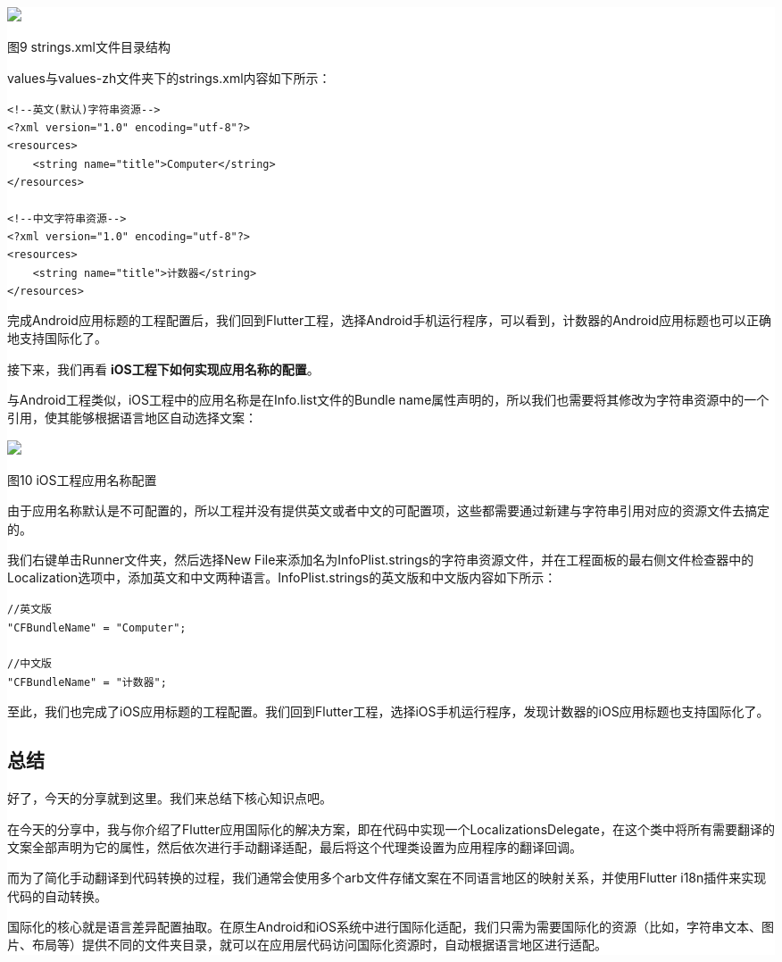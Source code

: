 ![](https://static001.geekbang.org/resource/image/95/ff/959ec47a7916cc6f1b44817bd5ddaaff.png?wh=366*496)

图9 strings.xml文件目录结构

values与values-zh文件夹下的strings.xml内容如下所示：

```
<!--英文(默认)字符串资源-->
<?xml version="1.0" encoding="utf-8"?>
<resources>
    <string name="title">Computer</string>
</resources>

<!--中文字符串资源-->
<?xml version="1.0" encoding="utf-8"?>
<resources>
    <string name="title">计数器</string>
</resources>

```

完成Android应用标题的工程配置后，我们回到Flutter工程，选择Android手机运行程序，可以看到，计数器的Android应用标题也可以正确地支持国际化了。

接下来，我们再看 **iOS工程下如何实现应用名称的配置**。

与Android工程类似，iOS工程中的应用名称是在Info.list文件的Bundle name属性声明的，所以我们也需要将其修改为字符串资源中的一个引用，使其能够根据语言地区自动选择文案：

![](https://static001.geekbang.org/resource/image/1d/eb/1d4a885a83c2297d1c8d1fe6118e46eb.png?wh=1950*986)

图10 iOS工程应用名称配置

由于应用名称默认是不可配置的，所以工程并没有提供英文或者中文的可配置项，这些都需要通过新建与字符串引用对应的资源文件去搞定的。

我们右键单击Runner文件夹，然后选择New File来添加名为InfoPlist.strings的字符串资源文件，并在工程面板的最右侧文件检查器中的Localization选项中，添加英文和中文两种语言。InfoPlist.strings的英文版和中文版内容如下所示：

```
//英文版
"CFBundleName" = "Computer";

//中文版
"CFBundleName" = "计数器";

```

至此，我们也完成了iOS应用标题的工程配置。我们回到Flutter工程，选择iOS手机运行程序，发现计数器的iOS应用标题也支持国际化了。

## 总结

好了，今天的分享就到这里。我们来总结下核心知识点吧。

在今天的分享中，我与你介绍了Flutter应用国际化的解决方案，即在代码中实现一个LocalizationsDelegate，在这个类中将所有需要翻译的文案全部声明为它的属性，然后依次进行手动翻译适配，最后将这个代理类设置为应用程序的翻译回调。

而为了简化手动翻译到代码转换的过程，我们通常会使用多个arb文件存储文案在不同语言地区的映射关系，并使用Flutter i18n插件来实现代码的自动转换。

国际化的核心就是语言差异配置抽取。在原生Android和iOS系统中进行国际化适配，我们只需为需要国际化的资源（比如，字符串文本、图片、布局等）提供不同的文件夹目录，就可以在应用层代码访问国际化资源时，自动根据语言地区进行适配。
